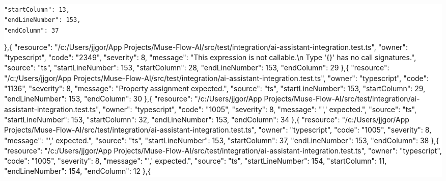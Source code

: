 	"startColumn": 13,
	"endLineNumber": 153,
	"endColumn": 37
},{
	"resource": "/c:/Users/jjgor/App Projects/Muse-Flow-AI/src/test/integration/ai-assistant-integration.test.ts",
	"owner": "typescript",
	"code": "2349",
	"severity": 8,
	"message": "This expression is not callable.\n  Type '{}' has no call signatures.",
	"source": "ts",
	"startLineNumber": 153,
	"startColumn": 28,
	"endLineNumber": 153,
	"endColumn": 29
},{
	"resource": "/c:/Users/jjgor/App Projects/Muse-Flow-AI/src/test/integration/ai-assistant-integration.test.ts",
	"owner": "typescript",
	"code": "1136",
	"severity": 8,
	"message": "Property assignment expected.",
	"source": "ts",
	"startLineNumber": 153,
	"startColumn": 29,
	"endLineNumber": 153,
	"endColumn": 30
},{
	"resource": "/c:/Users/jjgor/App Projects/Muse-Flow-AI/src/test/integration/ai-assistant-integration.test.ts",
	"owner": "typescript",
	"code": "1005",
	"severity": 8,
	"message": "',' expected.",
	"source": "ts",
	"startLineNumber": 153,
	"startColumn": 32,
	"endLineNumber": 153,
	"endColumn": 34
},{
	"resource": "/c:/Users/jjgor/App Projects/Muse-Flow-AI/src/test/integration/ai-assistant-integration.test.ts",
	"owner": "typescript",
	"code": "1005",
	"severity": 8,
	"message": "',' expected.",
	"source": "ts",
	"startLineNumber": 153,
	"startColumn": 37,
	"endLineNumber": 153,
	"endColumn": 38
},{
	"resource": "/c:/Users/jjgor/App Projects/Muse-Flow-AI/src/test/integration/ai-assistant-integration.test.ts",
	"owner": "typescript",
	"code": "1005",
	"severity": 8,
	"message": "',' expected.",
	"source": "ts",
	"startLineNumber": 154,
	"startColumn": 11,
	"endLineNumber": 154,
	"endColumn": 12
},{
